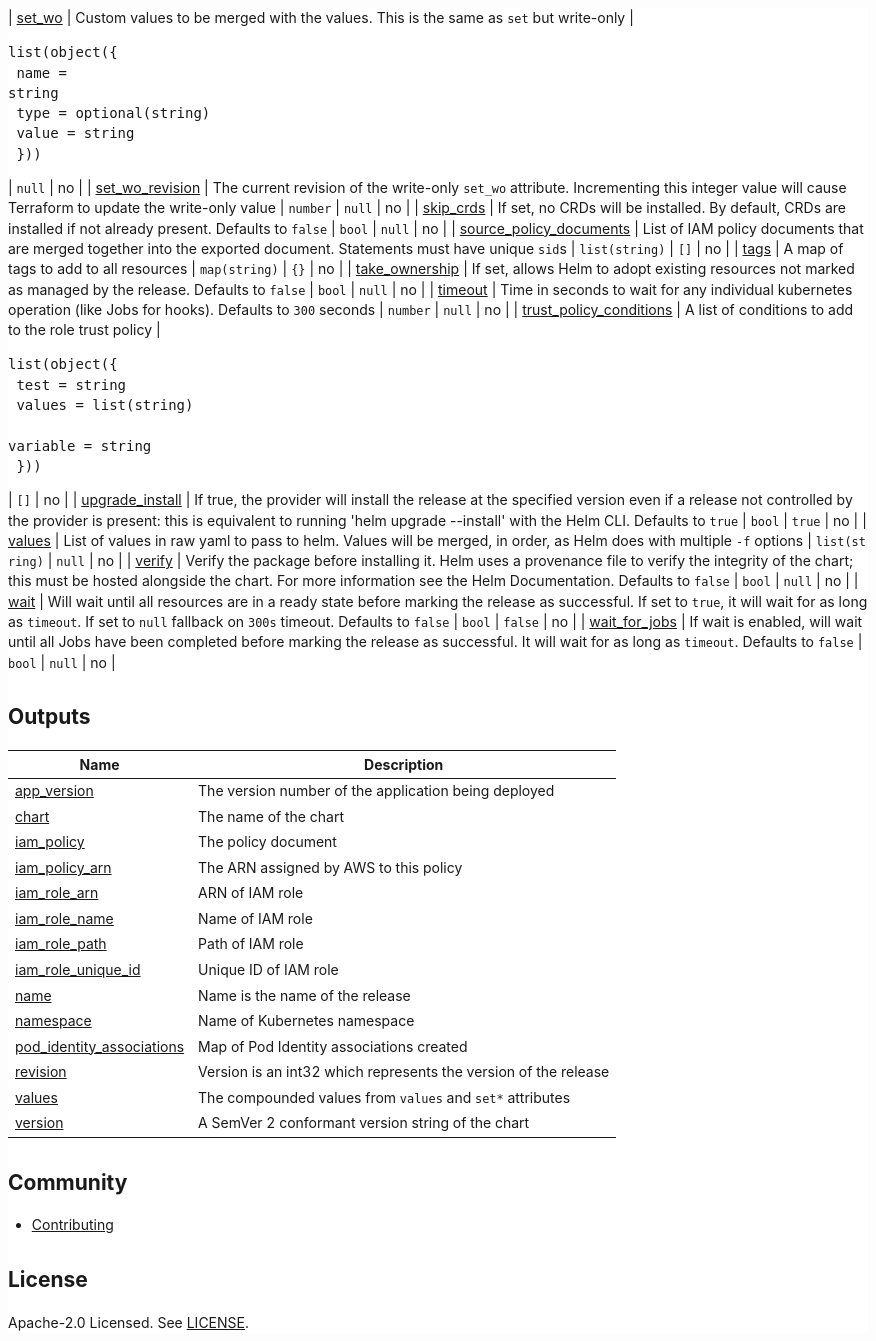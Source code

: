 | <a name="input_set_wo"></a> [set\_wo](#input\_set\_wo) | Custom values to be merged with the values. This is the same as `set` but write-only | <pre>list(object({<br/>    name  = string<br/>    type  = optional(string)<br/>    value = string<br/>  }))</pre> | `null` | no |
| <a name="input_set_wo_revision"></a> [set\_wo\_revision](#input\_set\_wo\_revision) | The current revision of the write-only `set_wo` attribute. Incrementing this integer value will cause Terraform to update the write-only value | `number` | `null` | no |
| <a name="input_skip_crds"></a> [skip\_crds](#input\_skip\_crds) | If set, no CRDs will be installed. By default, CRDs are installed if not already present. Defaults to `false` | `bool` | `null` | no |
| <a name="input_source_policy_documents"></a> [source\_policy\_documents](#input\_source\_policy\_documents) | List of IAM policy documents that are merged together into the exported document. Statements must have unique `sid`s | `list(string)` | `[]` | no |
| <a name="input_tags"></a> [tags](#input\_tags) | A map of tags to add to all resources | `map(string)` | `{}` | no |
| <a name="input_take_ownership"></a> [take\_ownership](#input\_take\_ownership) | If set, allows Helm to adopt existing resources not marked as managed by the release. Defaults to `false` | `bool` | `null` | no |
| <a name="input_timeout"></a> [timeout](#input\_timeout) | Time in seconds to wait for any individual kubernetes operation (like Jobs for hooks). Defaults to `300` seconds | `number` | `null` | no |
| <a name="input_trust_policy_conditions"></a> [trust\_policy\_conditions](#input\_trust\_policy\_conditions) | A list of conditions to add to the role trust policy | <pre>list(object({<br/>    test     = string<br/>    values   = list(string)<br/>    variable = string<br/>  }))</pre> | `[]` | no |
| <a name="input_upgrade_install"></a> [upgrade\_install](#input\_upgrade\_install) | If true, the provider will install the release at the specified version even if a release not controlled by the provider is present: this is equivalent to running 'helm upgrade --install' with the Helm CLI. Defaults to `true` | `bool` | `true` | no |
| <a name="input_values"></a> [values](#input\_values) | List of values in raw yaml to pass to helm. Values will be merged, in order, as Helm does with multiple `-f` options | `list(string)` | `null` | no |
| <a name="input_verify"></a> [verify](#input\_verify) | Verify the package before installing it. Helm uses a provenance file to verify the integrity of the chart; this must be hosted alongside the chart. For more information see the Helm Documentation. Defaults to `false` | `bool` | `null` | no |
| <a name="input_wait"></a> [wait](#input\_wait) | Will wait until all resources are in a ready state before marking the release as successful. If set to `true`, it will wait for as long as `timeout`. If set to `null` fallback on `300s` timeout.  Defaults to `false` | `bool` | `false` | no |
| <a name="input_wait_for_jobs"></a> [wait\_for\_jobs](#input\_wait\_for\_jobs) | If wait is enabled, will wait until all Jobs have been completed before marking the release as successful. It will wait for as long as `timeout`. Defaults to `false` | `bool` | `null` | no |

## Outputs

| Name | Description |
|------|-------------|
| <a name="output_app_version"></a> [app\_version](#output\_app\_version) | The version number of the application being deployed |
| <a name="output_chart"></a> [chart](#output\_chart) | The name of the chart |
| <a name="output_iam_policy"></a> [iam\_policy](#output\_iam\_policy) | The policy document |
| <a name="output_iam_policy_arn"></a> [iam\_policy\_arn](#output\_iam\_policy\_arn) | The ARN assigned by AWS to this policy |
| <a name="output_iam_role_arn"></a> [iam\_role\_arn](#output\_iam\_role\_arn) | ARN of IAM role |
| <a name="output_iam_role_name"></a> [iam\_role\_name](#output\_iam\_role\_name) | Name of IAM role |
| <a name="output_iam_role_path"></a> [iam\_role\_path](#output\_iam\_role\_path) | Path of IAM role |
| <a name="output_iam_role_unique_id"></a> [iam\_role\_unique\_id](#output\_iam\_role\_unique\_id) | Unique ID of IAM role |
| <a name="output_name"></a> [name](#output\_name) | Name is the name of the release |
| <a name="output_namespace"></a> [namespace](#output\_namespace) | Name of Kubernetes namespace |
| <a name="output_pod_identity_associations"></a> [pod\_identity\_associations](#output\_pod\_identity\_associations) | Map of Pod Identity associations created |
| <a name="output_revision"></a> [revision](#output\_revision) | Version is an int32 which represents the version of the release |
| <a name="output_values"></a> [values](#output\_values) | The compounded values from `values` and `set*` attributes |
| <a name="output_version"></a> [version](#output\_version) | A SemVer 2 conformant version string of the chart |


## Community

- [Contributing](.github/CONTRIBUTING.md)

## License

Apache-2.0 Licensed. See [LICENSE](https://github.com/aws-blueprints/terraform-aws-eks-blueprints-addon/blob/main/LICENSE).
